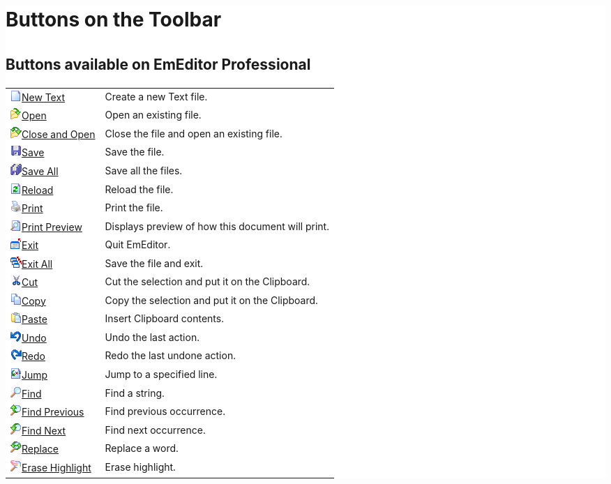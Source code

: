 # Buttons on the Toolbar

## Buttons available on EmEditor Professional

|     |     |
| --- | --- |
| ![](../../images/filenew.png)[New Text](../../cmd/file/file_new) | Create a new Text file. |
| ![](../../images/fileopen.png)[Open](../../cmd/file/file_open) | Open an existing file. |
| ![](../../images/filecloseopen.png)[Close and Open](../../cmd/file/file_close_open) | Close the file and open an existing file. |
| ![](../../images/filesave.png)[Save](../../cmd/file/file_save) | Save the file. |
| ![](../../images/filesaveall.png)[Save All](../../cmd/file/file_save_all) | Save all the files. |
| ![](../../images/reload.png)[Reload](../../cmd/file/file_reload) | Reload the file. |
| ![](../../images/fileprint.png)[Print](../../cmd/file/file_print) | Print the file. |
| ![](../../images/printpreview.png)[Print Preview](../../cmd/file/print_preview) | Displays preview of how this document will print. |
| ![](../../images/appexit.png)[Exit](../../cmd/file/app_exit) | Quit EmEditor. |
| ![](../../images/exitall.png)[Exit All](../../cmd/file/exit_all) | Save the file and exit. |
| ![](../../images/cut.png)[Cut](../../cmd/edit/edit_cut) | Cut the selection and put it on the Clipboard. |
| ![](../../images/copy.png)[Copy](../../cmd/edit/edit_copy) | Copy the selection and put it on the Clipboard. |
| ![](../../images/paste.png)[Paste](../../cmd/edit/edit_paste) | Insert Clipboard contents. |
| ![](../../images/editundo.png)[Undo](../../cmd/edit/edit_undo) | Undo the last action. |
| ![](../../images/editredo.png)[Redo](../../cmd/edit/edit_redo) | Redo the last undone action. |
| ![](../../images/jump.png)[Jump](../../cmd/edit/jump) | Jump to a specified line. |
| ![](../../images/editfind.png)[Find](../../cmd/search/edit_find) | Find a string. |
| ![](../../images/editrepeatback.png)[Find Previous](../../cmd/search/edit_repeat_back) | Find previous occurrence. |
| ![](../../images/editrepeat.png)[Find Next](../../cmd/search/edit_repeat) | Find next occurrence. |
| ![](../../images/replace.png)[Replace](../../cmd/search/edit_replace) | Replace a word. |
| ![](../../images/erasefindhilite.png)[Erase Highlight](../../cmd/search/erase_find_hilite) | Erase highlight. |
